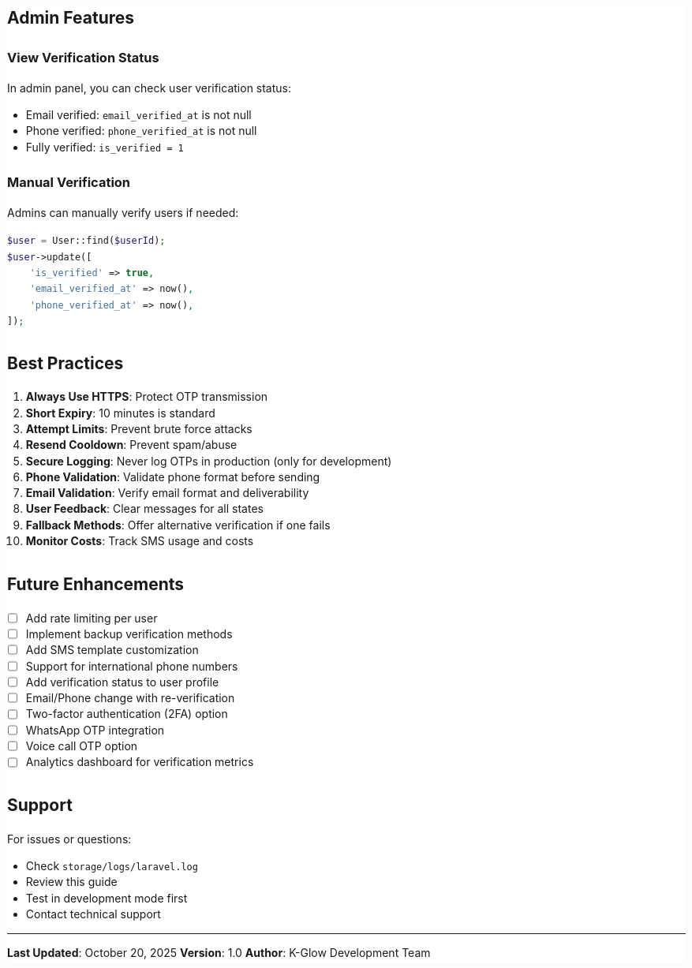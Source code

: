 ## Admin Features

### View Verification Status

In admin panel, you can check user verification status:

-   Email verified: `email_verified_at` is not null
-   Phone verified: `phone_verified_at` is not null
-   Fully verified: `is_verified = 1`

### Manual Verification

Admins can manually verify users if needed:

```php
$user = User::find($userId);
$user->update([
    'is_verified' => true,
    'email_verified_at' => now(),
    'phone_verified_at' => now(),
]);
```

## Best Practices

1. **Always Use HTTPS**: Protect OTP transmission
2. **Short Expiry**: 10 minutes is standard
3. **Attempt Limits**: Prevent brute force attacks
4. **Resend Cooldown**: Prevent spam/abuse
5. **Secure Logging**: Never log OTPs in production (only for development)
6. **Phone Validation**: Validate phone format before sending
7. **Email Validation**: Verify email format and deliverability
8. **User Feedback**: Clear messages for all states
9. **Fallback Methods**: Offer alternative verification if one fails
10. **Monitor Costs**: Track SMS usage and costs

## Future Enhancements

-   [ ] Add rate limiting per user
-   [ ] Implement backup verification methods
-   [ ] Add SMS template customization
-   [ ] Support for international phone numbers
-   [ ] Add verification status to user profile
-   [ ] Email/Phone change with re-verification
-   [ ] Two-factor authentication (2FA) option
-   [ ] WhatsApp OTP integration
-   [ ] Voice call OTP option
-   [ ] Analytics dashboard for verification metrics

## Support

For issues or questions:

-   Check `storage/logs/laravel.log`
-   Review this guide
-   Test in development mode first
-   Contact technical support

---

**Last Updated**: October 20, 2025
**Version**: 1.0
**Author**: K-Glow Development Team



